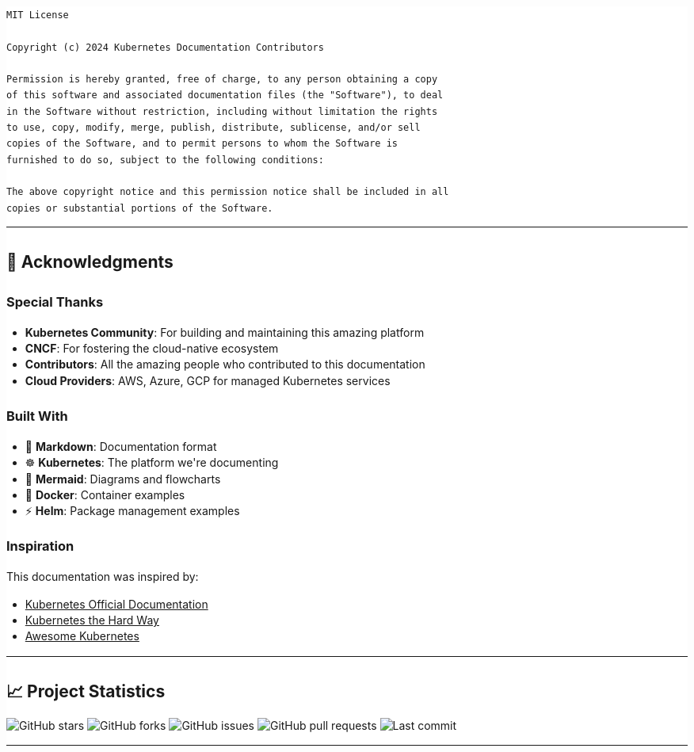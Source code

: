 ```
MIT License

Copyright (c) 2024 Kubernetes Documentation Contributors

Permission is hereby granted, free of charge, to any person obtaining a copy
of this software and associated documentation files (the "Software"), to deal
in the Software without restriction, including without limitation the rights
to use, copy, modify, merge, publish, distribute, sublicense, and/or sell
copies of the Software, and to permit persons to whom the Software is
furnished to do so, subject to the following conditions:

The above copyright notice and this permission notice shall be included in all
copies or substantial portions of the Software.
```

---

## 🙏 Acknowledgments

### Special Thanks

- **Kubernetes Community**: For building and maintaining this amazing platform
- **CNCF**: For fostering the cloud-native ecosystem
- **Contributors**: All the amazing people who contributed to this documentation
- **Cloud Providers**: AWS, Azure, GCP for managed Kubernetes services

### Built With

- 📝 **Markdown**: Documentation format
- ☸️ **Kubernetes**: The platform we're documenting
- 🎨 **Mermaid**: Diagrams and flowcharts
- 🐳 **Docker**: Container examples
- ⚡ **Helm**: Package management examples

### Inspiration

This documentation was inspired by:
- [Kubernetes Official Documentation](https://kubernetes.io/docs/)
- [Kubernetes the Hard Way](https://github.com/kelseyhightower/kubernetes-the-hard-way)
- [Awesome Kubernetes](https://github.com/ramitsurana/awesome-kubernetes)

---

## 📈 Project Statistics

![GitHub stars](https://img.shields.io/github/stars/yourusername/kubernetes-docs?style=social)
![GitHub forks](https://img.shields.io/github/forks/yourusername/kubernetes-docs?style=social)
![GitHub issues](https://img.shields.io/github/issues/yourusername/kubernetes-docs)
![GitHub pull requests](https://img.shields.io/github/issues-pr/yourusername/kubernetes-docs)
![Last commit](https://img.shields.io/github/last-commit/yourusername/kubernetes-docs)

---